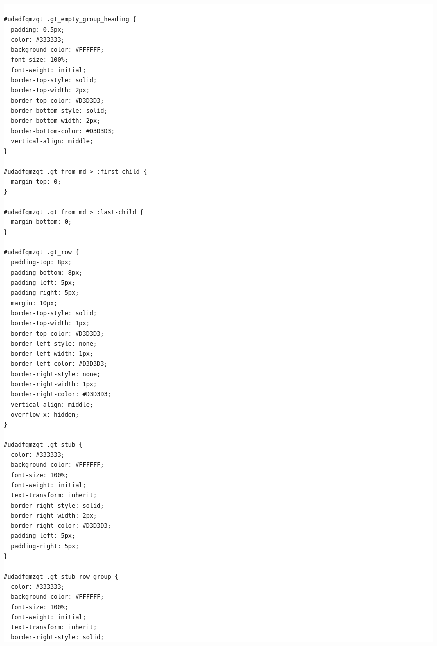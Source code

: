 ```{=html}

#udadfqmzqt .gt_empty_group_heading {
  padding: 0.5px;
  color: #333333;
  background-color: #FFFFFF;
  font-size: 100%;
  font-weight: initial;
  border-top-style: solid;
  border-top-width: 2px;
  border-top-color: #D3D3D3;
  border-bottom-style: solid;
  border-bottom-width: 2px;
  border-bottom-color: #D3D3D3;
  vertical-align: middle;
}

#udadfqmzqt .gt_from_md > :first-child {
  margin-top: 0;
}

#udadfqmzqt .gt_from_md > :last-child {
  margin-bottom: 0;
}

#udadfqmzqt .gt_row {
  padding-top: 8px;
  padding-bottom: 8px;
  padding-left: 5px;
  padding-right: 5px;
  margin: 10px;
  border-top-style: solid;
  border-top-width: 1px;
  border-top-color: #D3D3D3;
  border-left-style: none;
  border-left-width: 1px;
  border-left-color: #D3D3D3;
  border-right-style: none;
  border-right-width: 1px;
  border-right-color: #D3D3D3;
  vertical-align: middle;
  overflow-x: hidden;
}

#udadfqmzqt .gt_stub {
  color: #333333;
  background-color: #FFFFFF;
  font-size: 100%;
  font-weight: initial;
  text-transform: inherit;
  border-right-style: solid;
  border-right-width: 2px;
  border-right-color: #D3D3D3;
  padding-left: 5px;
  padding-right: 5px;
}

#udadfqmzqt .gt_stub_row_group {
  color: #333333;
  background-color: #FFFFFF;
  font-size: 100%;
  font-weight: initial;
  text-transform: inherit;
  border-right-style: solid;
```
